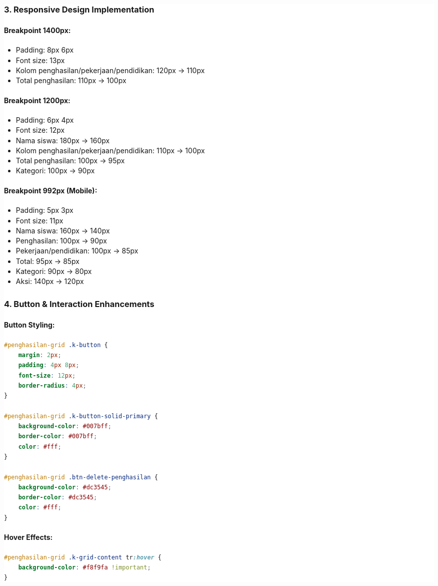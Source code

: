 ### 3. Responsive Design Implementation

#### Breakpoint 1400px:
- Padding: 8px 6px
- Font size: 13px
- Kolom penghasilan/pekerjaan/pendidikan: 120px → 110px
- Total penghasilan: 110px → 100px

#### Breakpoint 1200px:
- Padding: 6px 4px
- Font size: 12px
- Nama siswa: 180px → 160px
- Kolom penghasilan/pekerjaan/pendidikan: 110px → 100px
- Total penghasilan: 100px → 95px
- Kategori: 100px → 90px

#### Breakpoint 992px (Mobile):
- Padding: 5px 3px
- Font size: 11px
- Nama siswa: 160px → 140px
- Penghasilan: 100px → 90px
- Pekerjaan/pendidikan: 100px → 85px
- Total: 95px → 85px
- Kategori: 90px → 80px
- Aksi: 140px → 120px

### 4. Button & Interaction Enhancements

#### Button Styling:
```css
#penghasilan-grid .k-button {
    margin: 2px;
    padding: 4px 8px;
    font-size: 12px;
    border-radius: 4px;
}

#penghasilan-grid .k-button-solid-primary {
    background-color: #007bff;
    border-color: #007bff;
    color: #fff;
}

#penghasilan-grid .btn-delete-penghasilan {
    background-color: #dc3545;
    border-color: #dc3545;
    color: #fff;
}
```

#### Hover Effects:
```css
#penghasilan-grid .k-grid-content tr:hover {
    background-color: #f8f9fa !important;
}
```
